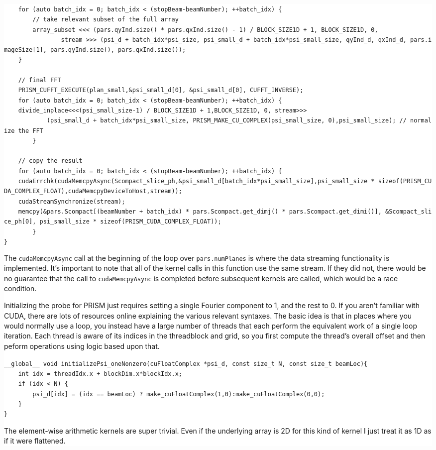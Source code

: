     	for (auto batch_idx = 0; batch_idx < (stopBeam-beamNumber); ++batch_idx) {
    		// take relevant subset of the full array
    		array_subset <<< (pars.qyInd.size() * pars.qxInd.size() - 1) / BLOCK_SIZE1D + 1, BLOCK_SIZE1D, 0,
    				stream >>> (psi_d + batch_idx*psi_size, psi_small_d + batch_idx*psi_small_size, qyInd_d, qxInd_d, pars.imageSize[1], pars.qyInd.size(), pars.qxInd.size());
    	}
    
    	// final FFT
    	PRISM_CUFFT_EXECUTE(plan_small,&psi_small_d[0], &psi_small_d[0], CUFFT_INVERSE);
    	for (auto batch_idx = 0; batch_idx < (stopBeam-beamNumber); ++batch_idx) {
    	divide_inplace<<<(psi_small_size-1) / BLOCK_SIZE1D + 1,BLOCK_SIZE1D, 0, stream>>>
    			(psi_small_d + batch_idx*psi_small_size, PRISM_MAKE_CU_COMPLEX(psi_small_size, 0),psi_small_size); // normalize the FFT
    		}
    
    	// copy the result
    	for (auto batch_idx = 0; batch_idx < (stopBeam-beamNumber); ++batch_idx) {
    	cudaErrchk(cudaMemcpyAsync(Scompact_slice_ph,&psi_small_d[batch_idx*psi_small_size],psi_small_size * sizeof(PRISM_CUDA_COMPLEX_FLOAT),cudaMemcpyDeviceToHost,stream));
    	cudaStreamSynchronize(stream);
    	memcpy(&pars.Scompact[(beamNumber + batch_idx) * pars.Scompact.get_dimj() * pars.Scompact.get_dimi()], &Scompact_slice_ph[0], psi_small_size * sizeof(PRISM_CUDA_COMPLEX_FLOAT));
    		}
    }

</div>

The `cudaMemcpyAsync` call at the beginning of the loop over `pars.numPlanes` is where the data streaming functionality is implemented. It’s important to note that all of the kernel calls in this function use the same stream. If they did not, there would be no guarantee that the call to `cudaMemcpyAsync` is completed before subsequent kernels are called, which would be a race condition.

Initializing the probe for PRISM just requires setting a single Fourier component to 1, and the rest to 0\. If you aren’t familiar with CUDA, there are lots of resources online explaining the various relevant syntaxes. The basic idea is that in places where you would normally use a loop, you instead have a large number of threads that each perform the equivalent work of a single loop iteration. Each thread is aware of its indices in the threadblock and grid, so you first compute the thread’s overall offset and then peform operations using logic based upon that.

<div class="language-c++ highlighter-rouge">

    __global__ void initializePsi_oneNonzero(cuFloatComplex *psi_d, const size_t N, const size_t beamLoc){
    	int idx = threadIdx.x + blockDim.x*blockIdx.x;
    	if (idx < N) {
    		psi_d[idx] = (idx == beamLoc) ? make_cuFloatComplex(1,0):make_cuFloatComplex(0,0);
    	}
    }

</div>

The element-wise arithmetic kernels are super trivial. Even if the underlying array is 2D for this kind of kernel I just treat it as 1D as if it were flattened.

<div class="language-c++ highlighter-rouge">

